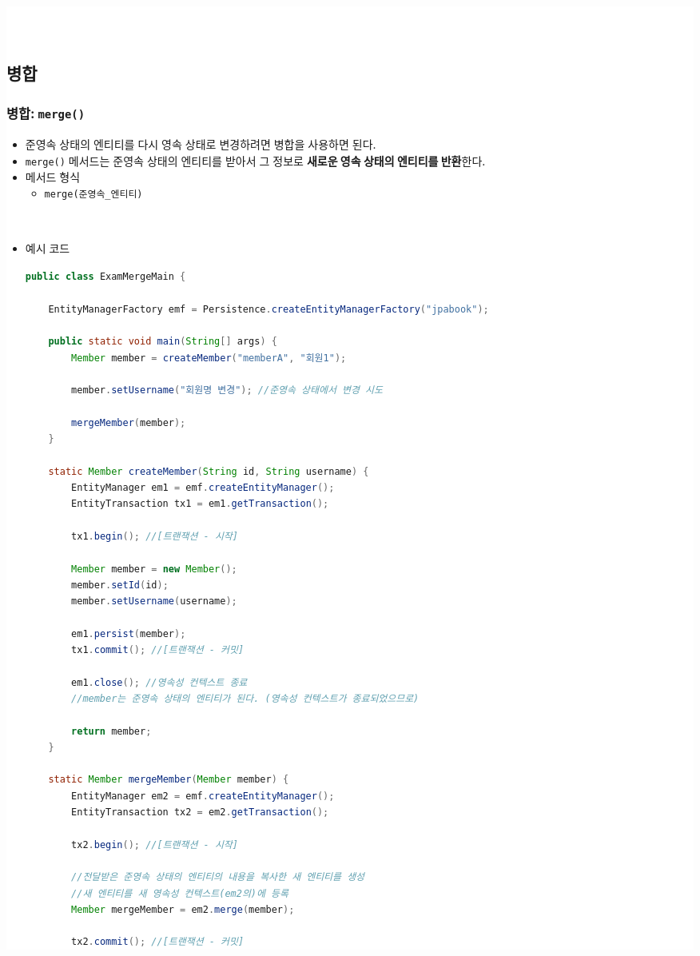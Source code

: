 <br/><br/>

## 병합

### 병합: `merge()`

- 준영속 상태의 엔티티를 다시 영속 상태로 변경하려면 병합을 사용하면 된다.
- `merge()` 메서드는 준영속 상태의 엔티티를 받아서 그 정보로 **새로운 영속 상태의 엔티티를 반환**한다.
- 메서드 형식
    - `merge(준영속_엔티티)`

<br/>

- 예시 코드
    
    ```java
    public class ExamMergeMain {
    
    	EntityManagerFactory emf = Persistence.createEntityManagerFactory("jpabook");
    
    	public static void main(String[] args) {
    		Member member = createMember("memberA", "회원1");
    		
    		member.setUsername("회원명 변경"); //준영속 상태에서 변경 시도
    
    		mergeMember(member);
    	}
    
    	static Member createMember(String id, String username) {
    		EntityManager em1 = emf.createEntityManager();
    		EntityTransaction tx1 = em1.getTransaction();
    	
    		tx1.begin(); //[트랜잭션 - 시작]
    		
    		Member member = new Member();
    		member.setId(id);
    		member.setUsername(username);
    
    		em1.persist(member);
    		tx1.commit(); //[트랜잭션 - 커밋]
    
    		em1.close(); //영속성 컨텍스트 종료
    		//member는 준영속 상태의 엔티티가 된다. (영속성 컨텍스트가 종료되었으므로)
    		
    		return member;
    	}
    
    	static Member mergeMember(Member member) {
    		EntityManager em2 = emf.createEntityManager();
    		EntityTransaction tx2 = em2.getTransaction();
    	
    		tx2.begin(); //[트랜잭션 - 시작]
    		
    		//전달받은 준영속 상태의 엔티티의 내용을 복사한 새 엔티티를 생성
    		//새 엔티티를 새 영속성 컨텍스트(em2의)에 등록
    		Member mergeMember = em2.merge(member);
    		
    		tx2.commit(); //[트랜잭션 - 커밋]
    